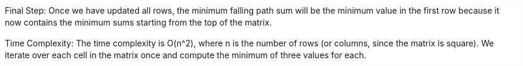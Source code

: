 Final Step:
Once we have updated all rows, the minimum falling path sum will be the minimum value in the first row because it now contains the minimum sums starting from the top of the matrix.

Time Complexity:
The time complexity is O(n^2), where n is the number of rows (or columns, since the matrix is square). We iterate over each cell in the matrix once and compute the minimum of three values for each.
